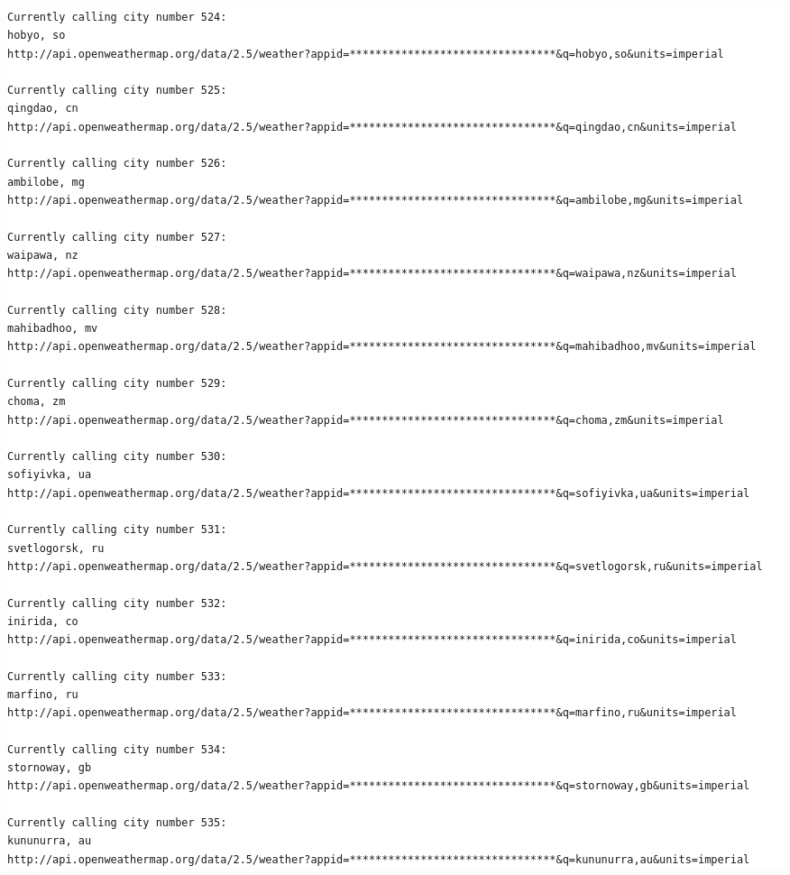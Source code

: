     Currently calling city number 524:
    hobyo, so
    http://api.openweathermap.org/data/2.5/weather?appid=********************************&q=hobyo,so&units=imperial
    
    Currently calling city number 525:
    qingdao, cn
    http://api.openweathermap.org/data/2.5/weather?appid=********************************&q=qingdao,cn&units=imperial
    
    Currently calling city number 526:
    ambilobe, mg
    http://api.openweathermap.org/data/2.5/weather?appid=********************************&q=ambilobe,mg&units=imperial
    
    Currently calling city number 527:
    waipawa, nz
    http://api.openweathermap.org/data/2.5/weather?appid=********************************&q=waipawa,nz&units=imperial
    
    Currently calling city number 528:
    mahibadhoo, mv
    http://api.openweathermap.org/data/2.5/weather?appid=********************************&q=mahibadhoo,mv&units=imperial
    
    Currently calling city number 529:
    choma, zm
    http://api.openweathermap.org/data/2.5/weather?appid=********************************&q=choma,zm&units=imperial
    
    Currently calling city number 530:
    sofiyivka, ua
    http://api.openweathermap.org/data/2.5/weather?appid=********************************&q=sofiyivka,ua&units=imperial
    
    Currently calling city number 531:
    svetlogorsk, ru
    http://api.openweathermap.org/data/2.5/weather?appid=********************************&q=svetlogorsk,ru&units=imperial
    
    Currently calling city number 532:
    inirida, co
    http://api.openweathermap.org/data/2.5/weather?appid=********************************&q=inirida,co&units=imperial
    
    Currently calling city number 533:
    marfino, ru
    http://api.openweathermap.org/data/2.5/weather?appid=********************************&q=marfino,ru&units=imperial
    
    Currently calling city number 534:
    stornoway, gb
    http://api.openweathermap.org/data/2.5/weather?appid=********************************&q=stornoway,gb&units=imperial
    
    Currently calling city number 535:
    kununurra, au
    http://api.openweathermap.org/data/2.5/weather?appid=********************************&q=kununurra,au&units=imperial
    